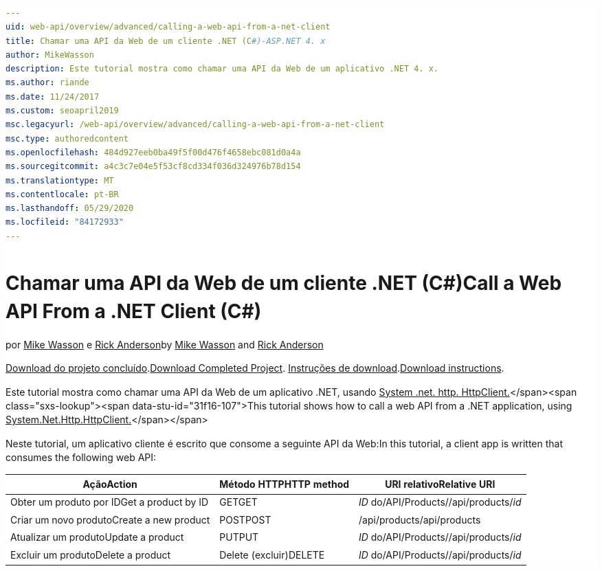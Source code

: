 ```yaml
---
uid: web-api/overview/advanced/calling-a-web-api-from-a-net-client
title: Chamar uma API da Web de um cliente .NET (C#)-ASP.NET 4. x
author: MikeWasson
description: Este tutorial mostra como chamar uma API da Web de um aplicativo .NET 4. x.
ms.author: riande
ms.date: 11/24/2017
ms.custom: seoapril2019
msc.legacyurl: /web-api/overview/advanced/calling-a-web-api-from-a-net-client
msc.type: authoredcontent
ms.openlocfilehash: 484d927eeb0ba49f5f00d476f4658ebc081d0a4a
ms.sourcegitcommit: a4c3c7e04e5f53cf8cd334f036d324976b78d154
ms.translationtype: MT
ms.contentlocale: pt-BR
ms.lasthandoff: 05/29/2020
ms.locfileid: "84172933"
---
```

# <a name="call-a-web-api-from-a-net-client-c"></a><span data-ttu-id="31f16-103">Chamar uma API da Web de um cliente .NET (C#)</span><span class="sxs-lookup"><span data-stu-id="31f16-103">Call a Web API From a .NET Client (C#)</span></span>

<span data-ttu-id="31f16-104">por [Mike Wasson](https://github.com/MikeWasson) e [Rick Anderson](https://twitter.com/RickAndMSFT)</span><span class="sxs-lookup"><span data-stu-id="31f16-104">by [Mike Wasson](https://github.com/MikeWasson) and [Rick Anderson](https://twitter.com/RickAndMSFT)</span></span>

<span data-ttu-id="31f16-105">[Download do projeto concluído](https://github.com/dotnet/AspNetDocs/tree/master/aspnet/web-api/overview/advanced/calling-a-web-api-from-a-net-client/sample).</span><span class="sxs-lookup"><span data-stu-id="31f16-105">[Download Completed Project](https://github.com/dotnet/AspNetDocs/tree/master/aspnet/web-api/overview/advanced/calling-a-web-api-from-a-net-client/sample).</span></span> <span data-ttu-id="31f16-106">[Instruções de download](/aspnet/core/tutorials/#how-to-download-a-sample).</span><span class="sxs-lookup"><span data-stu-id="31f16-106">[Download instructions](/aspnet/core/tutorials/#how-to-download-a-sample).</span></span> 

<span data-ttu-id="31f16-107">Este tutorial mostra como chamar uma API da Web de um aplicativo .NET, usando [System .net. http. HttpClient.](https://msdn.microsoft.com/library/system.net.http.httpclient(v=vs.110).aspx)</span><span class="sxs-lookup"><span data-stu-id="31f16-107">This tutorial shows how to call a web API from a .NET application, using [System.Net.Http.HttpClient.](https://msdn.microsoft.com/library/system.net.http.httpclient(v=vs.110).aspx)</span></span>

<span data-ttu-id="31f16-108">Neste tutorial, um aplicativo cliente é escrito que consome a seguinte API da Web:</span><span class="sxs-lookup"><span data-stu-id="31f16-108">In this tutorial, a client app is written that consumes the following web API:</span></span>

| <span data-ttu-id="31f16-109">Ação</span><span class="sxs-lookup"><span data-stu-id="31f16-109">Action</span></span> | <span data-ttu-id="31f16-110">Método HTTP</span><span class="sxs-lookup"><span data-stu-id="31f16-110">HTTP method</span></span> | <span data-ttu-id="31f16-111">URI relativo</span><span class="sxs-lookup"><span data-stu-id="31f16-111">Relative URI</span></span> |
| --- | --- | --- |
| <span data-ttu-id="31f16-112">Obter um produto por ID</span><span class="sxs-lookup"><span data-stu-id="31f16-112">Get a product by ID</span></span> | <span data-ttu-id="31f16-113">GET</span><span class="sxs-lookup"><span data-stu-id="31f16-113">GET</span></span> | <span data-ttu-id="31f16-114">*ID* do/API/Products/</span><span class="sxs-lookup"><span data-stu-id="31f16-114">/api/products/*id*</span></span> |
| <span data-ttu-id="31f16-115">Criar um novo produto</span><span class="sxs-lookup"><span data-stu-id="31f16-115">Create a new product</span></span> | <span data-ttu-id="31f16-116">POST</span><span class="sxs-lookup"><span data-stu-id="31f16-116">POST</span></span> | <span data-ttu-id="31f16-117">/api/products</span><span class="sxs-lookup"><span data-stu-id="31f16-117">/api/products</span></span> |
| <span data-ttu-id="31f16-118">Atualizar um produto</span><span class="sxs-lookup"><span data-stu-id="31f16-118">Update a product</span></span> | <span data-ttu-id="31f16-119">PUT</span><span class="sxs-lookup"><span data-stu-id="31f16-119">PUT</span></span> | <span data-ttu-id="31f16-120">*ID* do/API/Products/</span><span class="sxs-lookup"><span data-stu-id="31f16-120">/api/products/*id*</span></span> |
| <span data-ttu-id="31f16-121">Excluir um produto</span><span class="sxs-lookup"><span data-stu-id="31f16-121">Delete a product</span></span> | <span data-ttu-id="31f16-122">Delete (excluir)</span><span class="sxs-lookup"><span data-stu-id="31f16-122">DELETE</span></span> | <span data-ttu-id="31f16-123">*ID* do/API/Products/</span><span class="sxs-lookup"><span data-stu-id="31f16-123">/api/products/*id*</span></span> |
